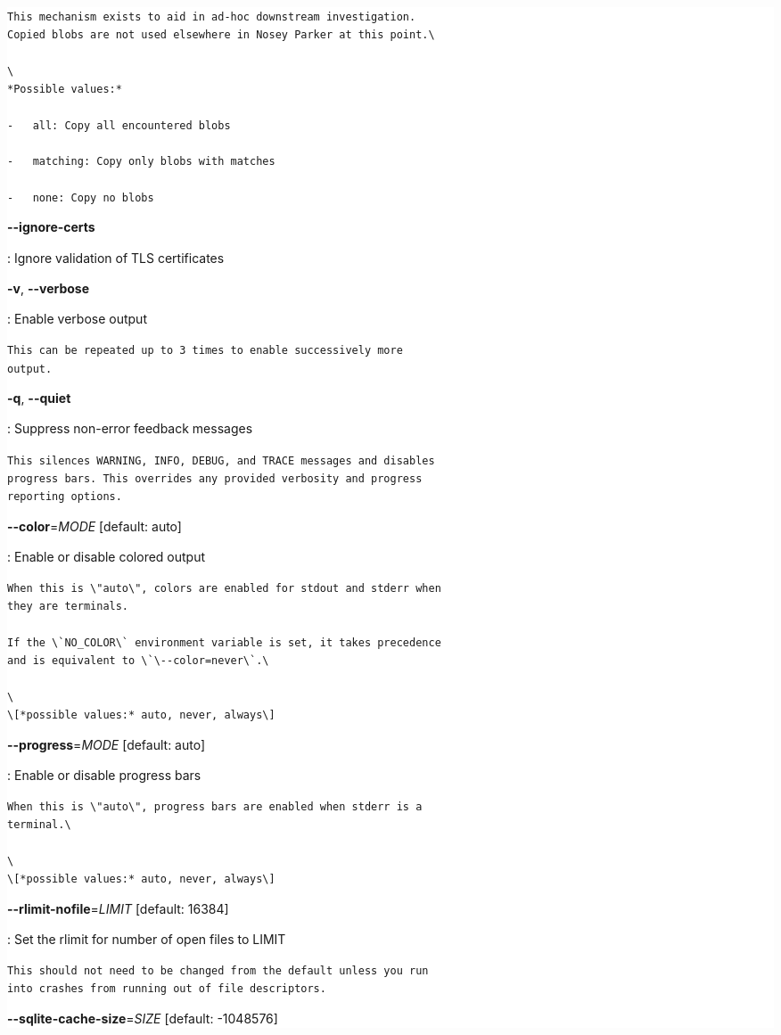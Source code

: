     This mechanism exists to aid in ad-hoc downstream investigation.
    Copied blobs are not used elsewhere in Nosey Parker at this point.\

    \
    *Possible values:*

    -   all: Copy all encountered blobs

    -   matching: Copy only blobs with matches

    -   none: Copy no blobs

**\--ignore-certs**

:   Ignore validation of TLS certificates

**-v**, **\--verbose**

:   Enable verbose output

    This can be repeated up to 3 times to enable successively more
    output.

**-q**, **\--quiet**

:   Suppress non-error feedback messages

    This silences WARNING, INFO, DEBUG, and TRACE messages and disables
    progress bars. This overrides any provided verbosity and progress
    reporting options.

**\--color**=*MODE* \[default: auto\]

:   Enable or disable colored output

    When this is \"auto\", colors are enabled for stdout and stderr when
    they are terminals.

    If the \`NO_COLOR\` environment variable is set, it takes precedence
    and is equivalent to \`\--color=never\`.\

    \
    \[*possible values:* auto, never, always\]

**\--progress**=*MODE* \[default: auto\]

:   Enable or disable progress bars

    When this is \"auto\", progress bars are enabled when stderr is a
    terminal.\

    \
    \[*possible values:* auto, never, always\]

**\--rlimit-nofile**=*LIMIT* \[default: 16384\]

:   Set the rlimit for number of open files to LIMIT

    This should not need to be changed from the default unless you run
    into crashes from running out of file descriptors.

**\--sqlite-cache-size**=*SIZE* \[default: -1048576\]
